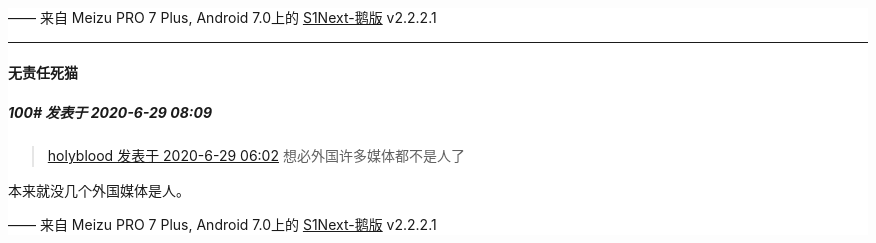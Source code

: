 —— 来自 Meizu PRO 7 Plus, Android 7.0上的 [S1Next-鹅版](https://github.com/ykrank/S1-Next/releases) v2.2.2.1







-----

####  无责任死猫  
##### 100#       发表于 2020-6-29 08:09



<blockquote><a href="httphttps://bbs.saraba1st.com/2b/forum.php?mod=redirect&amp;goto=findpost&amp;pid=47992904&amp;ptid=1944428" target="_blank">holyblood 发表于 2020-6-29 06:02</a>
想必外国许多媒体都不是人了</blockquote>
本来就没几个外国媒体是人。

—— 来自 Meizu PRO 7 Plus, Android 7.0上的 [S1Next-鹅版](https://github.com/ykrank/S1-Next/releases) v2.2.2.1





                                              